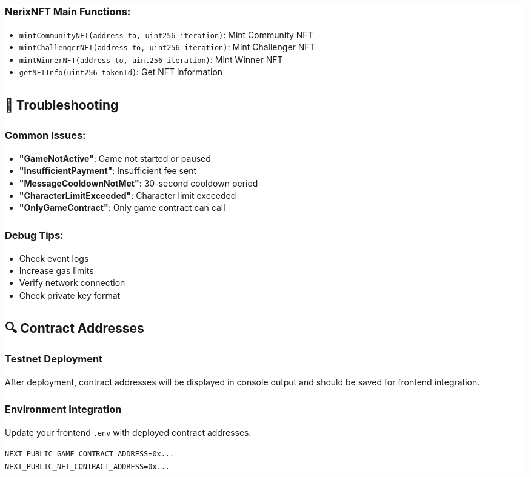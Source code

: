 ### NerixNFT Main Functions:
- `mintCommunityNFT(address to, uint256 iteration)`: Mint Community NFT
- `mintChallengerNFT(address to, uint256 iteration)`: Mint Challenger NFT  
- `mintWinnerNFT(address to, uint256 iteration)`: Mint Winner NFT
- `getNFTInfo(uint256 tokenId)`: Get NFT information

## 🔧 Troubleshooting

### Common Issues:
- **"GameNotActive"**: Game not started or paused
- **"InsufficientPayment"**: Insufficient fee sent
- **"MessageCooldownNotMet"**: 30-second cooldown period
- **"CharacterLimitExceeded"**: Character limit exceeded
- **"OnlyGameContract"**: Only game contract can call

### Debug Tips:
- Check event logs
- Increase gas limits
- Verify network connection
- Check private key format

## 🔍 Contract Addresses

### Testnet Deployment
After deployment, contract addresses will be displayed in console output and should be saved for frontend integration.

### Environment Integration
Update your frontend `.env` with deployed contract addresses:
```
NEXT_PUBLIC_GAME_CONTRACT_ADDRESS=0x...
NEXT_PUBLIC_NFT_CONTRACT_ADDRESS=0x...
```